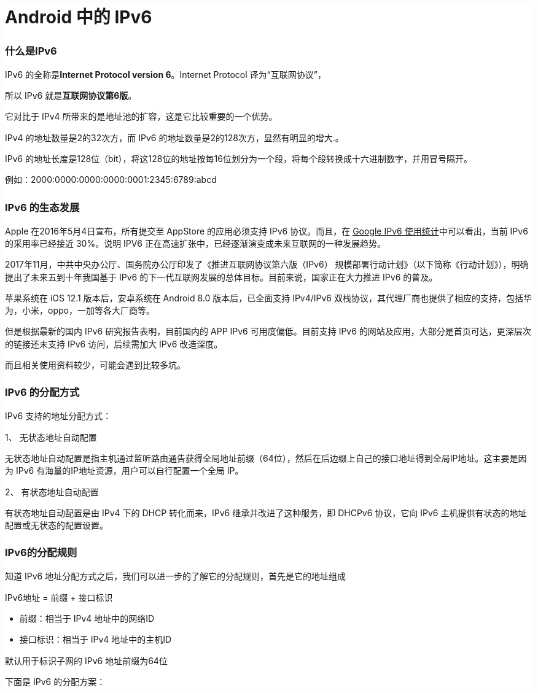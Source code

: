 # Android 中的 IPv6 

### 什么是IPv6

IPv6 的全称是**Internet Protocol version 6**。Internet Protocol 译为“互联网协议”，

所以 IPv6 就是**互联网协议第6版**。

它对比于 IPv4 所带来的是地址池的扩容，这是它比较重要的一个优势。

IPv4 的地址数量是2的32次方，而 IPv6 的地址数量是2的128次方，显然有明显的增大.。

IPv6 的地址长度是128位（bit），将这128位的地址按每16位划分为一个段，将每个段转换成十六进制数字，并用冒号隔开。

例如：2000:0000:0000:0000:0001:2345:6789:abcd

### IPv6 的生态发展

Apple 在2016年5月4日宣布，所有提交至 AppStore 的应用必须支持 IPv6 协议。而且，在 [Google IPv6 使用统计](https://www.google.com/intl/en/ipv6/statistics.html)中可以看出，当前 IPv6 的采用率已经接近 30%。说明 IPV6 正在高速扩张中，已经逐渐演变成未来互联网的一种发展趋势。

2017年11月，中共中央办公厅、国务院办公厅印发了《推进互联网协议第六版（IPv6）
规模部署行动计划》（以下简称《行动计划》），明确提出了未来五到十年我国基于 IPv6
的下一代互联网发展的总体目标。目前来说，国家正在大力推进 IPv6 的普及。

苹果系统在 iOS 12.1 版本后，安卓系统在 Android 8.0 版本后，已全面支持 IPv4/IPv6 双栈协议，其代理厂商也提供了相应的支持，包括华为，小米，oppo，一加等各大厂商等。

但是根据最新的国内 IPv6 研究报告表明，目前国内的 APP IPv6 可用度偏低。目前支持 IPv6 的网站及应用，大部分是首页可达，更深层次的链接还未支持 IPv6 访问，后续需加大 IPv6 改造深度。

而且相关使用资料较少，可能会遇到比较多坑。


### IPv6 的分配方式

IPv6 支持的地址分配方式：

1、 无状态地址自动配置

无状态地址自动配置是指主机通过监听路由通告获得全局地址前缀（64位），然后在后边缀上自己的接口地址得到全局IP地址。这主要是因为 IPv6 有海量的IP地址资源，用户可以自行配置一个全局 IP。

2、 有状态地址自动配置

有状态地址自动配置是由 IPv4 下的 DHCP 转化而来，IPv6 继承并改进了这种服务，即 DHCPv6 协议，它向 IPv6 主机提供有状态的地址配置或无状态的配置设置。

### IPv6的分配规则

知道 IPv6 地址分配方式之后，我们可以进一步的了解它的分配规则，首先是它的地址组成

IPv6地址 = 前缀 + 接口标识

- 前缀：相当于 IPv4 地址中的网络ID

- 接口标识：相当于 IPv4 地址中的主机ID

默认用于标识子网的 IPv6 地址前缀为64位

下面是 IPv6 的分配方案：

